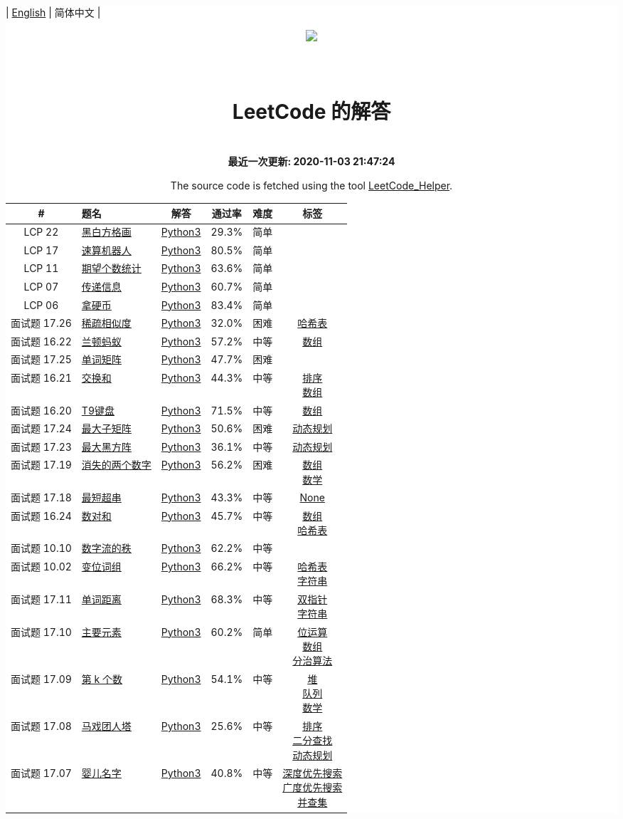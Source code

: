 
| [English](README_EN.md) | 简体中文 |

<p align="center"><img width="300" src="https://raw.githubusercontent.com/KivenCkl/LeetCode_Helper/master/imgs/leetcode-logo.png"></p>
<p align="center">
    <img src="https://img.shields.io/badge/用户-qinxinlei-blue.svg?" alt="">
    <img src="https://img.shields.io/badge/已解决-877/1854-blue.svg?" alt="">
    <img src="https://img.shields.io/badge/简单-416-green.svg?" alt="">
    <img src="https://img.shields.io/badge/中等-406-orange.svg?" alt="">
    <img src="https://img.shields.io/badge/困难-55-red.svg?" alt="">
</p>
<h1 align="center">LeetCode 的解答</h1>

<p align="center">
    <br>
    <b>最近一次更新: 2020-11-03 21:47:24</b>
    <br>
</p>

<p align="center">The source code is fetched using the tool <a href="https://github.com/KivenCkl/LeetCode_Helper">LeetCode_Helper</a>.</p>

| # | 题名 | 解答 | 通过率 | 难度 | 标签 |
|:--:|:-----|:---------:|:----:|:----:|:----:|
|LCP 22|[黑白方格画](Problemset/ccw6C7/README.md)|[Python3](Problemset/ccw6C7/ccw6C7.py)|29.3%|简单||
|LCP 17|[速算机器人](Problemset/nGK0Fy/README.md)|[Python3](Problemset/nGK0Fy/nGK0Fy.py)|80.5%|简单||
|LCP 11|[期望个数统计](Problemset/qi-wang-ge-shu-tong-ji/README.md)|[Python3](Problemset/qi-wang-ge-shu-tong-ji/qi-wang-ge-shu-tong-ji.py)|63.6%|简单||
|LCP 07|[传递信息](Problemset/chuan-di-xin-xi/README.md)|[Python3](Problemset/chuan-di-xin-xi/chuan-di-xin-xi.py)|60.7%|简单||
|LCP 06|[拿硬币](Problemset/na-ying-bi/README.md)|[Python3](Problemset/na-ying-bi/na-ying-bi.py)|83.4%|简单||
|面试题 17.26|[稀疏相似度](Problemset/sparse-similarity-lcci/README.md)|[Python3](Problemset/sparse-similarity-lcci/sparse-similarity-lcci.py)|32.0%|困难|[哈希表](https://leetcode-cn.com/tag/hash-table)|
|面试题 16.22|[兰顿蚂蚁](Problemset/langtons-ant-lcci/README.md)|[Python3](Problemset/langtons-ant-lcci/langtons-ant-lcci.py)|57.2%|中等|[数组](https://leetcode-cn.com/tag/array)|
|面试题 17.25|[单词矩阵](Problemset/word-rectangle-lcci/README.md)|[Python3](Problemset/word-rectangle-lcci/word-rectangle-lcci.py)|47.7%|困难||
|面试题 16.21|[交换和](Problemset/sum-swap-lcci/README.md)|[Python3](Problemset/sum-swap-lcci/sum-swap-lcci.py)|44.3%|中等|[排序](https://leetcode-cn.com/tag/sort)<br>[数组](https://leetcode-cn.com/tag/array)|
|面试题 16.20|[T9键盘](Problemset/t9-lcci/README.md)|[Python3](Problemset/t9-lcci/t9-lcci.py)|71.5%|中等|[数组](https://leetcode-cn.com/tag/array)|
|面试题 17.24|[最大子矩阵](Problemset/max-submatrix-lcci/README.md)|[Python3](Problemset/max-submatrix-lcci/max-submatrix-lcci.py)|50.6%|困难|[动态规划](https://leetcode-cn.com/tag/dynamic-programming)|
|面试题 17.23|[最大黑方阵](Problemset/max-black-square-lcci/README.md)|[Python3](Problemset/max-black-square-lcci/max-black-square-lcci.py)|36.1%|中等|[动态规划](https://leetcode-cn.com/tag/dynamic-programming)|
|面试题 17.19|[消失的两个数字](Problemset/missing-two-lcci/README.md)|[Python3](Problemset/missing-two-lcci/missing-two-lcci.py)|56.2%|困难|[数组](https://leetcode-cn.com/tag/array)<br>[数学](https://leetcode-cn.com/tag/math)|
|面试题 17.18|[最短超串](Problemset/shortest-supersequence-lcci/README.md)|[Python3](Problemset/shortest-supersequence-lcci/shortest-supersequence-lcci.py)|43.3%|中等|[None](https://leetcode-cn.com/tag/sliding-window)|
|面试题 16.24|[数对和](Problemset/pairs-with-sum-lcci/README.md)|[Python3](Problemset/pairs-with-sum-lcci/pairs-with-sum-lcci.py)|45.7%|中等|[数组](https://leetcode-cn.com/tag/array)<br>[哈希表](https://leetcode-cn.com/tag/hash-table)|
|面试题 10.10|[数字流的秩](Problemset/rank-from-stream-lcci/README.md)|[Python3](Problemset/rank-from-stream-lcci/rank-from-stream-lcci.py)|62.2%|中等||
|面试题 10.02|[变位词组](Problemset/group-anagrams-lcci/README.md)|[Python3](Problemset/group-anagrams-lcci/group-anagrams-lcci.py)|66.2%|中等|[哈希表](https://leetcode-cn.com/tag/hash-table)<br>[字符串](https://leetcode-cn.com/tag/string)|
|面试题 17.11|[单词距离](Problemset/find-closest-lcci/README.md)|[Python3](Problemset/find-closest-lcci/find-closest-lcci.py)|68.3%|中等|[双指针](https://leetcode-cn.com/tag/two-pointers)<br>[字符串](https://leetcode-cn.com/tag/string)|
|面试题 17.10|[主要元素](Problemset/find-majority-element-lcci/README.md)|[Python3](Problemset/find-majority-element-lcci/find-majority-element-lcci.py)|60.2%|简单|[位运算](https://leetcode-cn.com/tag/bit-manipulation)<br>[数组](https://leetcode-cn.com/tag/array)<br>[分治算法](https://leetcode-cn.com/tag/divide-and-conquer)|
|面试题 17.09|[第 k 个数](Problemset/get-kth-magic-number-lcci/README.md)|[Python3](Problemset/get-kth-magic-number-lcci/get-kth-magic-number-lcci.py)|54.1%|中等|[堆](https://leetcode-cn.com/tag/heap)<br>[队列](https://leetcode-cn.com/tag/queue)<br>[数学](https://leetcode-cn.com/tag/math)|
|面试题 17.08|[马戏团人塔](Problemset/circus-tower-lcci/README.md)|[Python3](Problemset/circus-tower-lcci/circus-tower-lcci.py)|25.6%|中等|[排序](https://leetcode-cn.com/tag/sort)<br>[二分查找](https://leetcode-cn.com/tag/binary-search)<br>[动态规划](https://leetcode-cn.com/tag/dynamic-programming)|
|面试题 17.07|[婴儿名字](Problemset/baby-names-lcci/README.md)|[Python3](Problemset/baby-names-lcci/baby-names-lcci.py)|40.8%|中等|[深度优先搜索](https://leetcode-cn.com/tag/depth-first-search)<br>[广度优先搜索](https://leetcode-cn.com/tag/breadth-first-search)<br>[并查集](https://leetcode-cn.com/tag/union-find)|